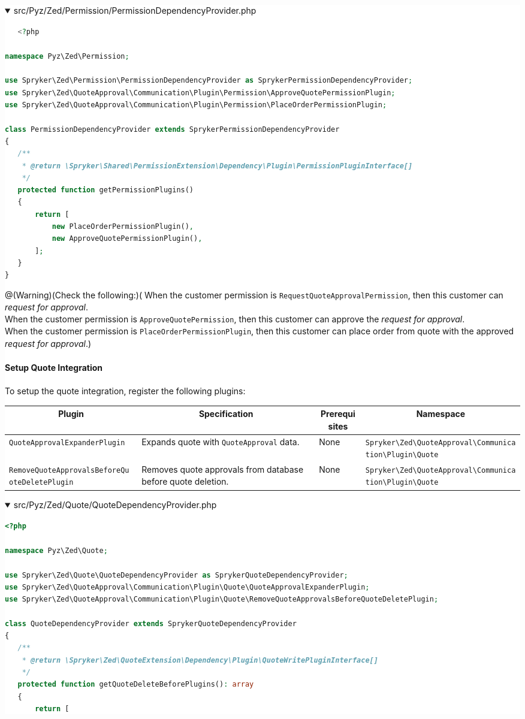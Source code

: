 </details>

<details open>
<summary> src/Pyz/Zed/Permission/PermissionDependencyProvider.php</summary>

 ```php
    <?php

namespace Pyz\Zed\Permission;
 
use Spryker\Zed\Permission\PermissionDependencyProvider as SprykerPermissionDependencyProvider;
use Spryker\Zed\QuoteApproval\Communication\Plugin\Permission\ApproveQuotePermissionPlugin;
use Spryker\Zed\QuoteApproval\Communication\Plugin\Permission\PlaceOrderPermissionPlugin;
 
class PermissionDependencyProvider extends SprykerPermissionDependencyProvider
{
	/**
	 * @return \Spryker\Shared\PermissionExtension\Dependency\Plugin\PermissionPluginInterface[]
	 */
	protected function getPermissionPlugins()
	{
		return [
			new PlaceOrderPermissionPlugin(),
			new ApproveQuotePermissionPlugin(),
		];
	}
}
```
</details>

@(Warning)(Check the following:)( When the customer permission is `RequestQuoteApprovalPermission`, then this customer can *request for approval*.<br />When the customer permission is `ApproveQuotePermission`, then this customer can approve the *request for approval*.<br />When the customer permission is `PlaceOrderPermissionPlugin`, then this customer can place order from quote with the approved *request for approval*.)

#### Setup Quote Integration

To setup the quote integration, register the following plugins:

| Plugin | Specification | Prerequisites | Namespace |
| --- | --- | --- | --- |
|  `QuoteApprovalExpanderPlugin` | Expands quote with `QuoteApproval` data. | None |  `Spryker\Zed\QuoteApproval\Communication\Plugin\Quote` |
|  `RemoveQuoteApprovalsBeforeQuoteDeletePlugin` | Removes quote approvals from database before quote deletion. | None |  `Spryker\Zed\QuoteApproval\Communication\Plugin\Quote` |

<details open>
<summary> src/Pyz/Zed/Quote/QuoteDependencyProvider.php</summary>

 ```php
<?php

namespace Pyz\Zed\Quote;
 
use Spryker\Zed\Quote\QuoteDependencyProvider as SprykerQuoteDependencyProvider;
use Spryker\Zed\QuoteApproval\Communication\Plugin\Quote\QuoteApprovalExpanderPlugin;
use Spryker\Zed\QuoteApproval\Communication\Plugin\Quote\RemoveQuoteApprovalsBeforeQuoteDeletePlugin;
 
class QuoteDependencyProvider extends SprykerQuoteDependencyProvider
{
	/**
	 * @return \Spryker\Zed\QuoteExtension\Dependency\Plugin\QuoteWritePluginInterface[]
	 */
	protected function getQuoteDeleteBeforePlugins(): array
	{
		return [
 ```